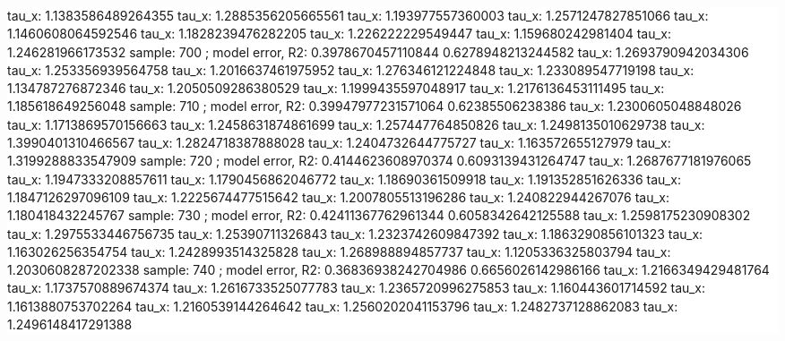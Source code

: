 tau_x: 1.1383586489264355
tau_x: 1.2885356205665561
tau_x: 1.193977557360003
tau_x: 1.2571247827851066
tau_x: 1.1460608064592546
tau_x: 1.1828239476282205
tau_x: 1.226222229549447
tau_x: 1.159680242981404
tau_x: 1.246281966173532
sample: 700 ;	 model error, R2: 0.3978670457110844 0.6278948213244582
tau_x: 1.2693790942034306
tau_x: 1.253356939564758
tau_x: 1.2016637461975952
tau_x: 1.276346121224848
tau_x: 1.233089547719198
tau_x: 1.134787276872346
tau_x: 1.2050509286380529
tau_x: 1.1999435597048917
tau_x: 1.2176136453111495
tau_x: 1.185618649256048
sample: 710 ;	 model error, R2: 0.39947977231571064 0.62385506238386
tau_x: 1.2300605048848026
tau_x: 1.1713869570156663
tau_x: 1.2458631874861699
tau_x: 1.257447764850826
tau_x: 1.2498135010629738
tau_x: 1.3990401310466567
tau_x: 1.2824718387888028
tau_x: 1.2404732644775727
tau_x: 1.163572655127979
tau_x: 1.3199288833547909
sample: 720 ;	 model error, R2: 0.4144623608970374 0.6093139431264747
tau_x: 1.2687677181976065
tau_x: 1.1947333208857611
tau_x: 1.1790456862046772
tau_x: 1.18690361509918
tau_x: 1.191352851626336
tau_x: 1.1847126297096109
tau_x: 1.2225674477515642
tau_x: 1.2007805513196286
tau_x: 1.240822944267076
tau_x: 1.180418432245767
sample: 730 ;	 model error, R2: 0.42411367762961344 0.6058342642125588
tau_x: 1.2598175230908302
tau_x: 1.2975533446756735
tau_x: 1.25390711326843
tau_x: 1.2323742609847392
tau_x: 1.1863290856101323
tau_x: 1.163026256354754
tau_x: 1.2428993514325828
tau_x: 1.268988894857737
tau_x: 1.1205336325803794
tau_x: 1.2030608287202338
sample: 740 ;	 model error, R2: 0.36836938242704986 0.6656026142986166
tau_x: 1.2166349429481764
tau_x: 1.1737570889674374
tau_x: 1.2616733525077783
tau_x: 1.2365720996275853
tau_x: 1.160443601714592
tau_x: 1.1613880753702264
tau_x: 1.2160539144264642
tau_x: 1.2560202041153796
tau_x: 1.2482737128862083
tau_x: 1.2496148417291388